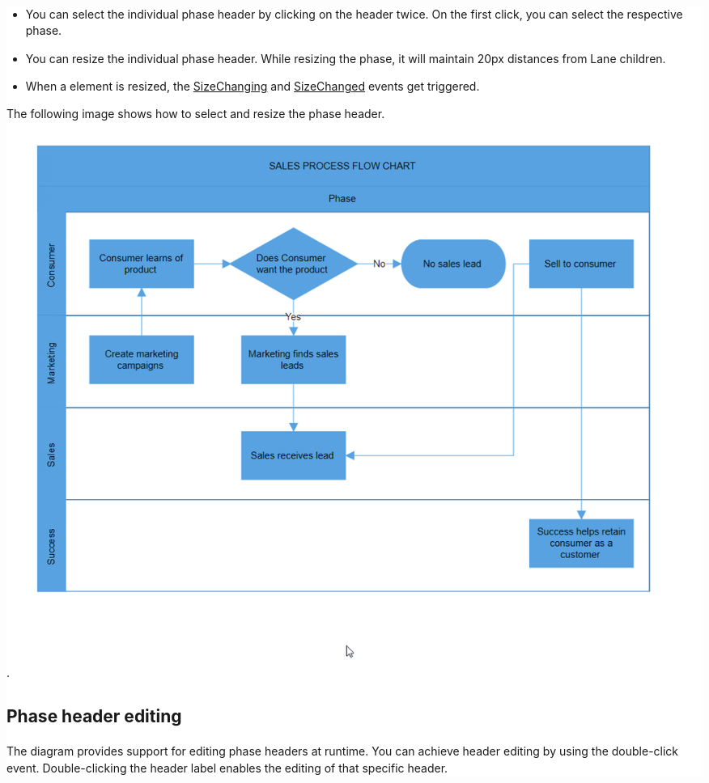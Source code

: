  * You can select the individual phase header by clicking on the header twice. On the first click, you can select the respective phase. 

 * You can resize the individual phase header. While resizing the phase, it will maintain 20px distances from Lane children.

  * When a element is resized, the [SizeChanging](https://help.syncfusion.com/cr/blazor/Syncfusion.Blazor.Diagram.SfDiagramComponent.html#Syncfusion_Blazor_Diagram_SfDiagramComponent_SizeChanging) and [SizeChanged](https://help.syncfusion.com/cr/blazor/Syncfusion.Blazor.Diagram.SfDiagramComponent.html#Syncfusion_Blazor_Diagram_SfDiagramComponent_SizeChanged) events get triggered.

 The following image shows how to select and resize the phase header.

![Header Select and Resize](Swimlane-images/Header_Selection_Resize.gif).

## Phase header editing

The diagram provides support for editing phase headers at runtime. You can achieve header editing by using the double-click event. Double-clicking the header label enables the editing of that specific header. 
